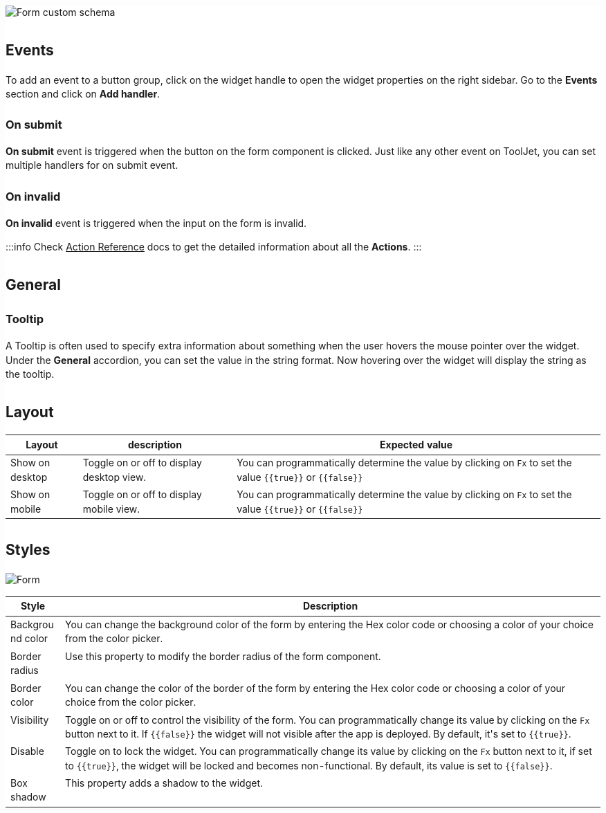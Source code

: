 ```js
```

<div style={{textAlign:'center'}}>

<img className="screenshot-full" src="/img/widgets/form/radio.png" alt="Form custom schema" />

</div>

## Events

To add an event to a button group, click on the widget handle to open the widget properties on the right sidebar. Go to the **Events** section and click on **Add handler**.

### On submit

**On submit** event is triggered when the button on the form component is clicked. Just like any other event on ToolJet, you can set multiple handlers for on submit event.

### On invalid

**On invalid** event is triggered when the input on the form is invalid.

:::info
Check [Action Reference](/docs/category/actions-reference) docs to get the detailed information about all the **Actions**.
:::

## General
### Tooltip

A Tooltip is often used to specify extra information about something when the user hovers the mouse pointer over the widget. Under the <b>General</b> accordion, you can set the value in the string format. Now hovering over the widget will display the string as the tooltip.

## Layout

| Layout  | description | Expected value |
| ----------- | ----------- | ------------ |
| Show on desktop | Toggle on or off to display desktop view. | You can programmatically determine the value by clicking on `Fx` to set the value `{{true}}` or `{{false}}` |
| Show on mobile | Toggle on or off to display mobile view. | You can programmatically determine the value by clicking on `Fx` to set the value `{{true}}` or `{{false}}` |

## Styles

<div style={{textAlign:'center'}}>

<img className="screenshot-full" src="/img/widgets/form/styles.png" alt="Form" />

</div>

| Style      | Description |
| ----------- | ----------- | 
| Background color |  You can change the background color of the form by entering the Hex color code or choosing a color of your choice from the color picker. |
| Border radius | Use this property to modify the border radius of the form component. |
| Border color |  You can change the color of the border of the form by entering the Hex color code or choosing a color of your choice from the color picker. |
| Visibility | Toggle on or off to control the visibility of the form. You can programmatically change its value by clicking on the `Fx` button next to it. If `{{false}}` the widget will not visible after the app is deployed. By default, it's set to `{{true}}`. |
| Disable | Toggle on to lock the widget. You can programmatically change its value by clicking on the `Fx` button next to it, if set to `{{true}}`, the widget will be locked and becomes non-functional. By default, its value is set to `{{false}}`. |
| Box shadow | This property adds a shadow to the widget. | You can use different values for box shadow property like offsets, blur, spread, and the color code. |
